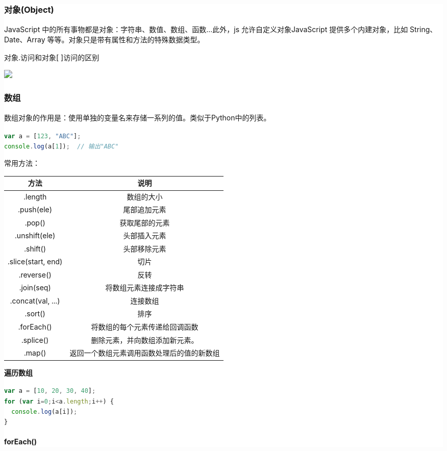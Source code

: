 ### 对象\(Object\)

JavaScript 中的所有事物都是对象：字符串、数值、数组、函数...此外，js 允许自定义对象JavaScript 提供多个内建对象，比如 String、Date、Array 等等。对象只是带有属性和方法的特殊数据类型。

对象.访问和对象\[ \]访问的区别

![](https://images2018.cnblogs.com/blog/1415722/201808/1415722-20180816102117988-1098925154.png)

### **数组**

数组对象的作用是：使用单独的变量名来存储一系列的值。类似于Python中的列表。

```javascript
var a = [123, "ABC"];
console.log(a[1]);  // 输出"ABC"
```

 常用方法：

| 方法 | 说明 |
| :---: | :---: |
| .length | 数组的大小 |
| .push\(ele\) | 尾部追加元素 |
| .pop\(\) | 获取尾部的元素 |
| .unshift\(ele\) | 头部插入元素 |
| .shift\(\) | 头部移除元素 |
| .slice\(start, end\) | 切片 |
| .reverse\(\) | 反转 |
| .join\(seq\) | 将数组元素连接成字符串 |
| .concat\(val, ...\) | 连接数组 |
| .sort\(\) | 排序 |
| .forEach\(\) | 将数组的每个元素传递给回调函数 |
| .splice\(\) | 删除元素，并向数组添加新元素。 |
| .map\(\) | 返回一个数组元素调用函数处理后的值的新数组 |

**遍历数组**

```javascript
var a = [10, 20, 30, 40];
for (var i=0;i<a.length;i++) {
  console.log(a[i]);
}
```

#### forEach\(\) <a id="autoid-1-6-5"></a>
